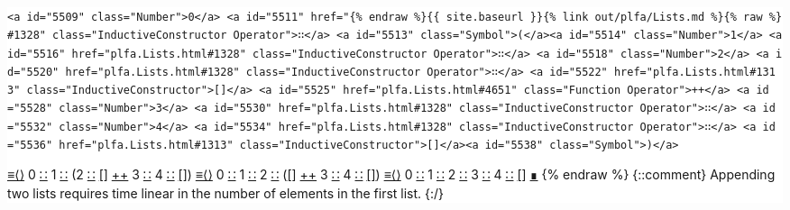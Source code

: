     <a id="5509" class="Number">0</a> <a id="5511" href="{% endraw %}{{ site.baseurl }}{% link out/plfa/Lists.md %}{% raw %}#1328" class="InductiveConstructor Operator">∷</a> <a id="5513" class="Symbol">(</a><a id="5514" class="Number">1</a> <a id="5516" href="plfa.Lists.html#1328" class="InductiveConstructor Operator">∷</a> <a id="5518" class="Number">2</a> <a id="5520" href="plfa.Lists.html#1328" class="InductiveConstructor Operator">∷</a> <a id="5522" href="plfa.Lists.html#1313" class="InductiveConstructor">[]</a> <a id="5525" href="plfa.Lists.html#4651" class="Function Operator">++</a> <a id="5528" class="Number">3</a> <a id="5530" href="plfa.Lists.html#1328" class="InductiveConstructor Operator">∷</a> <a id="5532" class="Number">4</a> <a id="5534" href="plfa.Lists.html#1328" class="InductiveConstructor Operator">∷</a> <a id="5536" href="plfa.Lists.html#1313" class="InductiveConstructor">[]</a><a id="5538" class="Symbol">)</a>
  <a id="5542" href="https://agda.github.io/agda-stdlib/v1.1/Relation.Binary.PropositionalEquality.Core.html#2655" class="Function Operator">≡⟨⟩</a>
    <a id="5550" class="Number">0</a> <a id="5552" href="{% endraw %}{{ site.baseurl }}{% link out/plfa/Lists.md %}{% raw %}#1328" class="InductiveConstructor Operator">∷</a> <a id="5554" class="Number">1</a> <a id="5556" href="plfa.Lists.html#1328" class="InductiveConstructor Operator">∷</a> <a id="5558" class="Symbol">(</a><a id="5559" class="Number">2</a> <a id="5561" href="plfa.Lists.html#1328" class="InductiveConstructor Operator">∷</a> <a id="5563" href="plfa.Lists.html#1313" class="InductiveConstructor">[]</a> <a id="5566" href="plfa.Lists.html#4651" class="Function Operator">++</a> <a id="5569" class="Number">3</a> <a id="5571" href="plfa.Lists.html#1328" class="InductiveConstructor Operator">∷</a> <a id="5573" class="Number">4</a> <a id="5575" href="plfa.Lists.html#1328" class="InductiveConstructor Operator">∷</a> <a id="5577" href="plfa.Lists.html#1313" class="InductiveConstructor">[]</a><a id="5579" class="Symbol">)</a>
  <a id="5583" href="https://agda.github.io/agda-stdlib/v1.1/Relation.Binary.PropositionalEquality.Core.html#2655" class="Function Operator">≡⟨⟩</a>
    <a id="5591" class="Number">0</a> <a id="5593" href="{% endraw %}{{ site.baseurl }}{% link out/plfa/Lists.md %}{% raw %}#1328" class="InductiveConstructor Operator">∷</a> <a id="5595" class="Number">1</a> <a id="5597" href="plfa.Lists.html#1328" class="InductiveConstructor Operator">∷</a> <a id="5599" class="Number">2</a> <a id="5601" href="plfa.Lists.html#1328" class="InductiveConstructor Operator">∷</a> <a id="5603" class="Symbol">(</a><a id="5604" href="plfa.Lists.html#1313" class="InductiveConstructor">[]</a> <a id="5607" href="plfa.Lists.html#4651" class="Function Operator">++</a> <a id="5610" class="Number">3</a> <a id="5612" href="plfa.Lists.html#1328" class="InductiveConstructor Operator">∷</a> <a id="5614" class="Number">4</a> <a id="5616" href="plfa.Lists.html#1328" class="InductiveConstructor Operator">∷</a> <a id="5618" href="plfa.Lists.html#1313" class="InductiveConstructor">[]</a><a id="5620" class="Symbol">)</a>
  <a id="5624" href="https://agda.github.io/agda-stdlib/v1.1/Relation.Binary.PropositionalEquality.Core.html#2655" class="Function Operator">≡⟨⟩</a>
    <a id="5632" class="Number">0</a> <a id="5634" href="{% endraw %}{{ site.baseurl }}{% link out/plfa/Lists.md %}{% raw %}#1328" class="InductiveConstructor Operator">∷</a> <a id="5636" class="Number">1</a> <a id="5638" href="plfa.Lists.html#1328" class="InductiveConstructor Operator">∷</a> <a id="5640" class="Number">2</a> <a id="5642" href="plfa.Lists.html#1328" class="InductiveConstructor Operator">∷</a> <a id="5644" class="Number">3</a> <a id="5646" href="plfa.Lists.html#1328" class="InductiveConstructor Operator">∷</a> <a id="5648" class="Number">4</a> <a id="5650" href="plfa.Lists.html#1328" class="InductiveConstructor Operator">∷</a> <a id="5652" href="plfa.Lists.html#1313" class="InductiveConstructor">[]</a>
  <a id="5657" href="https://agda.github.io/agda-stdlib/v1.1/Relation.Binary.PropositionalEquality.Core.html#2892" class="Function Operator">∎</a>
</pre>{% endraw %}
{::comment}
Appending two lists requires time linear in the
number of elements in the first list.
{:/}
